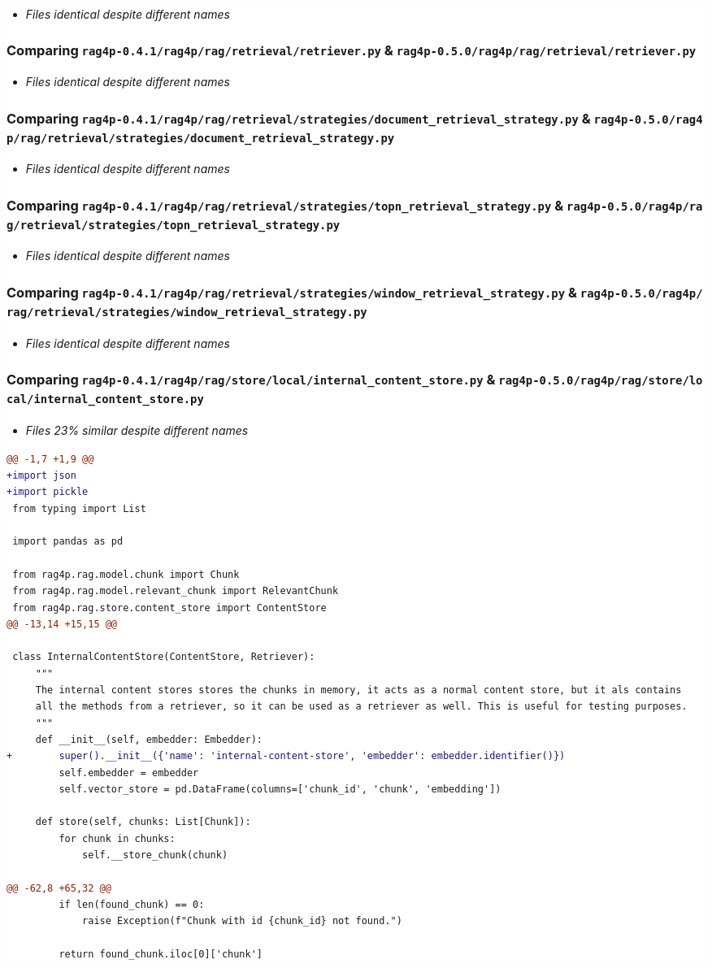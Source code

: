  * *Files identical despite different names*

### Comparing `rag4p-0.4.1/rag4p/rag/retrieval/retriever.py` & `rag4p-0.5.0/rag4p/rag/retrieval/retriever.py`

 * *Files identical despite different names*

### Comparing `rag4p-0.4.1/rag4p/rag/retrieval/strategies/document_retrieval_strategy.py` & `rag4p-0.5.0/rag4p/rag/retrieval/strategies/document_retrieval_strategy.py`

 * *Files identical despite different names*

### Comparing `rag4p-0.4.1/rag4p/rag/retrieval/strategies/topn_retrieval_strategy.py` & `rag4p-0.5.0/rag4p/rag/retrieval/strategies/topn_retrieval_strategy.py`

 * *Files identical despite different names*

### Comparing `rag4p-0.4.1/rag4p/rag/retrieval/strategies/window_retrieval_strategy.py` & `rag4p-0.5.0/rag4p/rag/retrieval/strategies/window_retrieval_strategy.py`

 * *Files identical despite different names*

### Comparing `rag4p-0.4.1/rag4p/rag/store/local/internal_content_store.py` & `rag4p-0.5.0/rag4p/rag/store/local/internal_content_store.py`

 * *Files 23% similar despite different names*

```diff
@@ -1,7 +1,9 @@
+import json
+import pickle
 from typing import List
 
 import pandas as pd
 
 from rag4p.rag.model.chunk import Chunk
 from rag4p.rag.model.relevant_chunk import RelevantChunk
 from rag4p.rag.store.content_store import ContentStore
@@ -13,14 +15,15 @@
 
 class InternalContentStore(ContentStore, Retriever):
     """
     The internal content stores stores the chunks in memory, it acts as a normal content store, but it als contains
     all the methods from a retriever, so it can be used as a retriever as well. This is useful for testing purposes.
     """
     def __init__(self, embedder: Embedder):
+        super().__init__({'name': 'internal-content-store', 'embedder': embedder.identifier()})
         self.embedder = embedder
         self.vector_store = pd.DataFrame(columns=['chunk_id', 'chunk', 'embedding'])
 
     def store(self, chunks: List[Chunk]):
         for chunk in chunks:
             self.__store_chunk(chunk)
 
@@ -62,8 +65,32 @@
         if len(found_chunk) == 0:
             raise Exception(f"Chunk with id {chunk_id} not found.")
 
         return found_chunk.iloc[0]['chunk']
```